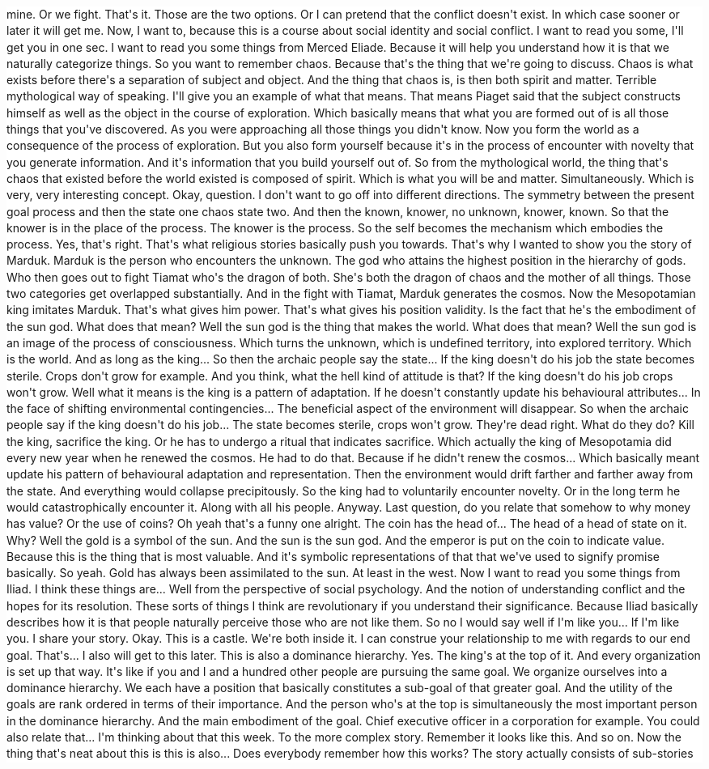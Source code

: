 mine. Or we fight. That's it. Those are the two options. Or I can pretend that the conflict doesn't exist. In which case sooner or later it will get me. Now, I want to, because this is a course about social identity and social conflict. I want to read you some, I'll get you in one sec. I want to read you some things from Merced Eliade. Because it will help you understand how it is that we naturally categorize things. So you want to remember chaos. Because that's the thing that we're going to discuss. Chaos is what exists before there's a separation of subject and object. And the thing that chaos is, is then both spirit and matter. Terrible mythological way of speaking. I'll give you an example of what that means. That means Piaget said that the subject constructs himself as well as the object in the course of exploration. Which basically means that what you are formed out of is all those things that you've discovered. As you were approaching all those things you didn't know. Now you form the world as a consequence of the process of exploration. But you also form yourself because it's in the process of encounter with novelty that you generate information. And it's information that you build yourself out of. So from the mythological world, the thing that's chaos that existed before the world existed is composed of spirit. Which is what you will be and matter. Simultaneously. Which is very, very interesting concept. Okay, question. I don't want to go off into different directions. The symmetry between the present goal process and then the state one chaos state two. And then the known, knower, no unknown, knower, known. So that the knower is in the place of the process. The knower is the process. So the self becomes the mechanism which embodies the process. Yes, that's right. That's what religious stories basically push you towards. That's why I wanted to show you the story of Marduk. Marduk is the person who encounters the unknown. The god who attains the highest position in the hierarchy of gods. Who then goes out to fight Tiamat who's the dragon of both. She's both the dragon of chaos and the mother of all things. Those two categories get overlapped substantially. And in the fight with Tiamat, Marduk generates the cosmos. Now the Mesopotamian king imitates Marduk. That's what gives him power. That's what gives his position validity. Is the fact that he's the embodiment of the sun god. What does that mean? Well the sun god is the thing that makes the world. What does that mean? Well the sun god is an image of the process of consciousness. Which turns the unknown, which is undefined territory, into explored territory. Which is the world. And as long as the king... So then the archaic people say the state... If the king doesn't do his job the state becomes sterile. Crops don't grow for example. And you think, what the hell kind of attitude is that? If the king doesn't do his job crops won't grow. Well what it means is the king is a pattern of adaptation. If he doesn't constantly update his behavioural attributes... In the face of shifting environmental contingencies... The beneficial aspect of the environment will disappear. So when the archaic people say if the king doesn't do his job... The state becomes sterile, crops won't grow. They're dead right. What do they do? Kill the king, sacrifice the king. Or he has to undergo a ritual that indicates sacrifice. Which actually the king of Mesopotamia did every new year when he renewed the cosmos. He had to do that. Because if he didn't renew the cosmos... Which basically meant update his pattern of behavioural adaptation and representation. Then the environment would drift farther and farther away from the state. And everything would collapse precipitously. So the king had to voluntarily encounter novelty. Or in the long term he would catastrophically encounter it. Along with all his people. Anyway. Last question, do you relate that somehow to why money has value? Or the use of coins? Oh yeah that's a funny one alright. The coin has the head of... The head of a head of state on it. Why? Well the gold is a symbol of the sun. And the sun is the sun god. And the emperor is put on the coin to indicate value. Because this is the thing that is most valuable. And it's symbolic representations of that that we've used to signify promise basically. So yeah. Gold has always been assimilated to the sun. At least in the west. Now I want to read you some things from Iliad. I think these things are... Well from the perspective of social psychology. And the notion of understanding conflict and the hopes for its resolution. These sorts of things I think are revolutionary if you understand their significance. Because Iliad basically describes how it is that people naturally perceive those who are not like them. So no I would say well if I'm like you... If I'm like you. I share your story. Okay. This is a castle. We're both inside it. I can construe your relationship to me with regards to our end goal. That's... I also will get to this later. This is also a dominance hierarchy. Yes. The king's at the top of it. And every organization is set up that way. It's like if you and I and a hundred other people are pursuing the same goal. We organize ourselves into a dominance hierarchy. We each have a position that basically constitutes a sub-goal of that greater goal. And the utility of the goals are rank ordered in terms of their importance. And the person who's at the top is simultaneously the most important person in the dominance hierarchy. And the main embodiment of the goal. Chief executive officer in a corporation for example. You could also relate that... I'm thinking about that this week. To the more complex story. Remember it looks like this. And so on. Now the thing that's neat about this is this is also... Does everybody remember how this works? The story actually consists of sub-stories